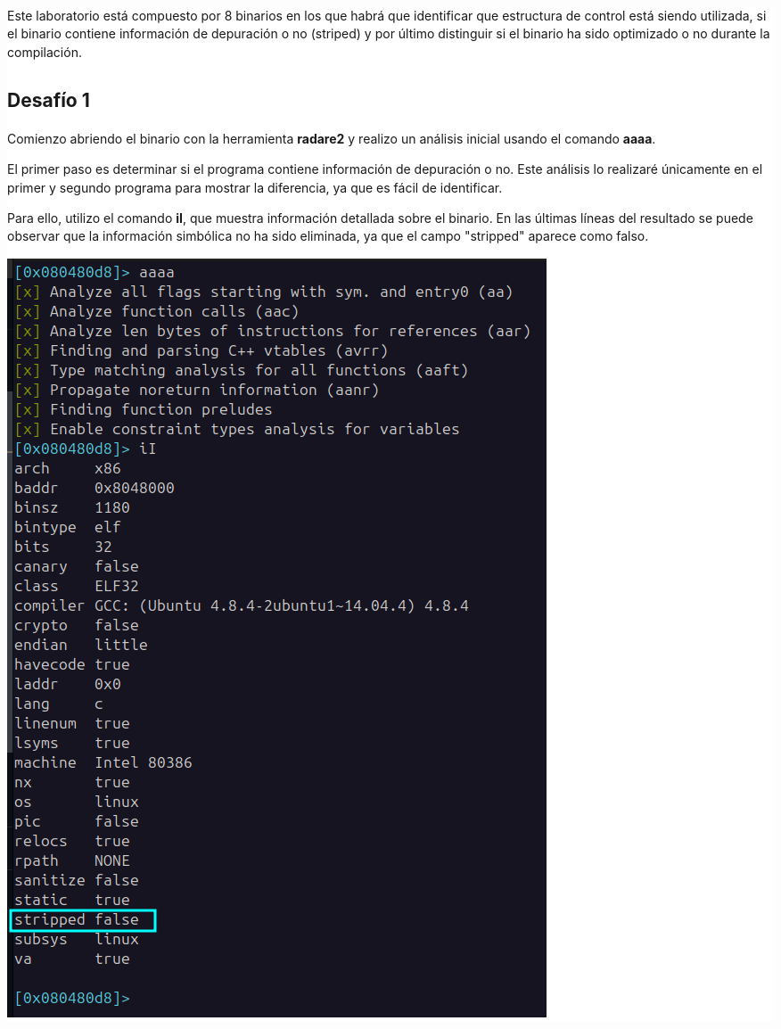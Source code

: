 Este laboratorio está compuesto por 8 binarios en los que habrá que identificar que estructura de control está siendo utilizada, si el binario contiene información de depuración o no (striped) y por último distinguir si el binario ha sido optimizado o no durante la compilación.

## Desafío 1

Comienzo abriendo el binario con la herramienta **radare2** y realizo un análisis inicial usando el comando **aaaa**.

El primer paso es determinar si el programa contiene información de depuración o no. Este análisis lo realizaré únicamente en el primer y segundo programa para mostrar la diferencia, ya que es fácil de identificar.

Para ello, utilizo el comando **iI**, que muestra información detallada sobre el binario. En las últimas líneas del resultado se puede observar que la información simbólica no ha sido eliminada, ya que el campo "stripped" aparece como falso.

![img](/imgs/write-ups/reversing/rebingo/1_1.png#center)
